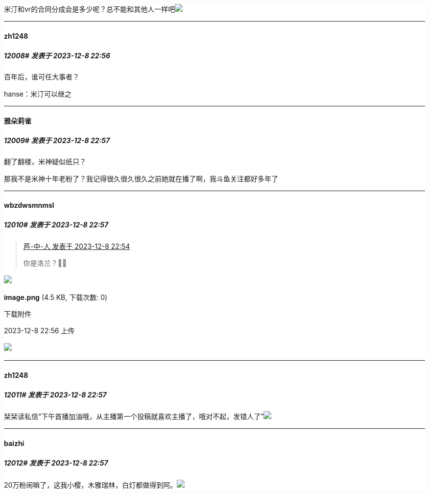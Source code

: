 米汀和vr的合同分成会是多少呢？总不能和其他人一样吧<img src="https://static.saraba1st.com/image/smiley/face2017/009.gif" referrerpolicy="no-referrer">

*****

####  zh1248  
##### 12008#       发表于 2023-12-8 22:56

百年后，谁可任大事者？

hanse：米汀可以继之

*****

####  雅朵莉雀  
##### 12009#       发表于 2023-12-8 22:57

翻了翻楼，米神疑似纸只？

那我不是米神十年老粉了？我记得很久很久很久之前她就在播了啊，我斗鱼关注都好多年了

*****

####  wbzdwsmnmsl  
##### 12010#       发表于 2023-12-8 22:57

<blockquote><a href="httphttps://bbs.saraba1st.com/2b/forum.php?mod=redirect&amp;goto=findpost&amp;pid=63268796&amp;ptid=2162099" target="_blank">芦-中-人 发表于 2023-12-8 22:54</a>

你是洛兰？👀👀</blockquote>

<img src="https://img.saraba1st.com/forum/202312/08/225657z6yywfyqb5wbyy5o.png" referrerpolicy="no-referrer">

<strong>image.png</strong> (4.5 KB, 下载次数: 0)

下载附件

2023-12-8 22:56 上传

<img src="https://static.saraba1st.com/image/smiley/face2017/067.png" referrerpolicy="no-referrer">

*****

####  zh1248  
##### 12011#       发表于 2023-12-8 22:57

栞栞读私信“下午首播加油哦，从主播第一个投稿就喜欢主播了，哦对不起，发错人了”<img src="https://static.saraba1st.com/image/smiley/face2017/066.png" referrerpolicy="no-referrer">

*****

####  baizhi  
##### 12012#       发表于 2023-12-8 22:57

20万粉闹嘛了，这我小樱，木雅瑞林，白灯都做得到阿。<img src="https://static.saraba1st.com/image/smiley/face2017/067.png" referrerpolicy="no-referrer">
